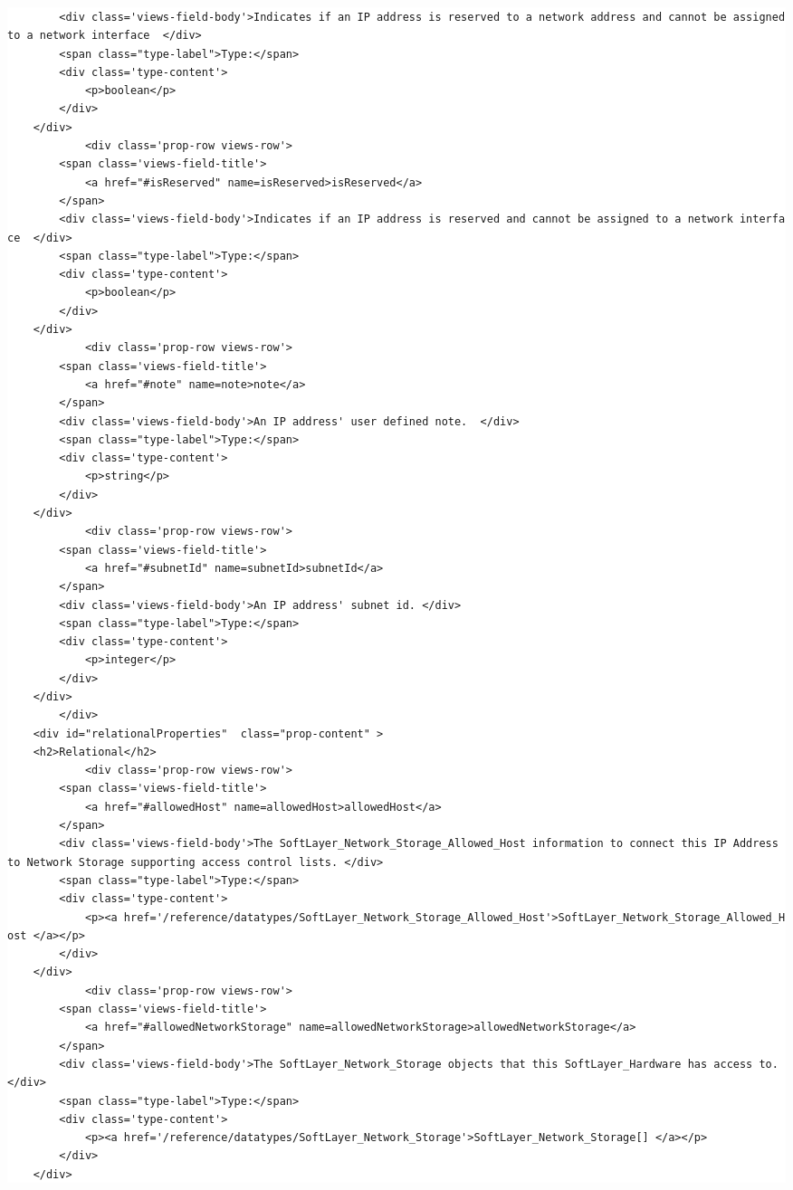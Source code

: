             <div class='views-field-body'>Indicates if an IP address is reserved to a network address and cannot be assigned to a network interface  </div>
            <span class="type-label">Type:</span> 
            <div class='type-content'>
                <p>boolean</p>
            </div>
        </div>
                <div class='prop-row views-row'>
            <span class='views-field-title'>
                <a href="#isReserved" name=isReserved>isReserved</a>
            </span>
            <div class='views-field-body'>Indicates if an IP address is reserved and cannot be assigned to a network interface  </div>
            <span class="type-label">Type:</span> 
            <div class='type-content'>
                <p>boolean</p>
            </div>
        </div>
                <div class='prop-row views-row'>
            <span class='views-field-title'>
                <a href="#note" name=note>note</a>
            </span>
            <div class='views-field-body'>An IP address' user defined note.  </div>
            <span class="type-label">Type:</span> 
            <div class='type-content'>
                <p>string</p>
            </div>
        </div>
                <div class='prop-row views-row'>
            <span class='views-field-title'>
                <a href="#subnetId" name=subnetId>subnetId</a>
            </span>
            <div class='views-field-body'>An IP address' subnet id. </div>
            <span class="type-label">Type:</span> 
            <div class='type-content'>
                <p>integer</p>
            </div>
        </div>
            </div>
        <div id="relationalProperties"  class="prop-content" >
        <h2>Relational</h2>
                <div class='prop-row views-row'>
            <span class='views-field-title'>
                <a href="#allowedHost" name=allowedHost>allowedHost</a>
            </span>
            <div class='views-field-body'>The SoftLayer_Network_Storage_Allowed_Host information to connect this IP Address to Network Storage supporting access control lists. </div>
            <span class="type-label">Type:</span> 
            <div class='type-content'>
                <p><a href='/reference/datatypes/SoftLayer_Network_Storage_Allowed_Host'>SoftLayer_Network_Storage_Allowed_Host </a></p>
            </div>
        </div>
                <div class='prop-row views-row'>
            <span class='views-field-title'>
                <a href="#allowedNetworkStorage" name=allowedNetworkStorage>allowedNetworkStorage</a>
            </span>
            <div class='views-field-body'>The SoftLayer_Network_Storage objects that this SoftLayer_Hardware has access to. </div>
            <span class="type-label">Type:</span> 
            <div class='type-content'>
                <p><a href='/reference/datatypes/SoftLayer_Network_Storage'>SoftLayer_Network_Storage[] </a></p>
            </div>
        </div>